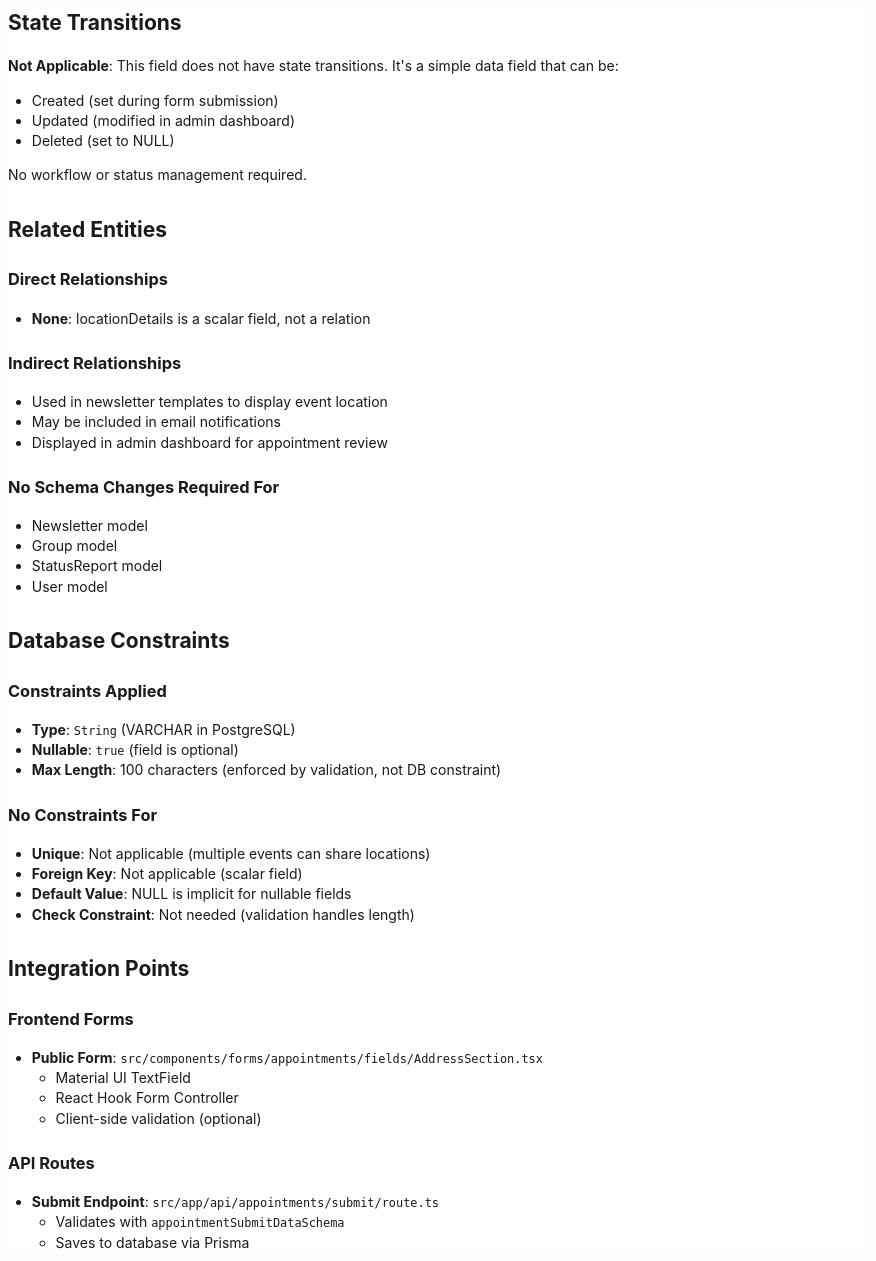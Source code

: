 ## State Transitions

**Not Applicable**: This field does not have state transitions. It's a simple data field that can be:
- Created (set during form submission)
- Updated (modified in admin dashboard)
- Deleted (set to NULL)

No workflow or status management required.

## Related Entities

### Direct Relationships
- **None**: locationDetails is a scalar field, not a relation

### Indirect Relationships
- Used in newsletter templates to display event location
- May be included in email notifications
- Displayed in admin dashboard for appointment review

### No Schema Changes Required For
- Newsletter model
- Group model
- StatusReport model
- User model

## Database Constraints

### Constraints Applied
- **Type**: `String` (VARCHAR in PostgreSQL)
- **Nullable**: `true` (field is optional)
- **Max Length**: 100 characters (enforced by validation, not DB constraint)

### No Constraints For
- **Unique**: Not applicable (multiple events can share locations)
- **Foreign Key**: Not applicable (scalar field)
- **Default Value**: NULL is implicit for nullable fields
- **Check Constraint**: Not needed (validation handles length)

## Integration Points

### Frontend Forms
- **Public Form**: `src/components/forms/appointments/fields/AddressSection.tsx`
  - Material UI TextField
  - React Hook Form Controller
  - Client-side validation (optional)

### API Routes
- **Submit Endpoint**: `src/app/api/appointments/submit/route.ts`
  - Validates with `appointmentSubmitDataSchema`
  - Saves to database via Prisma
